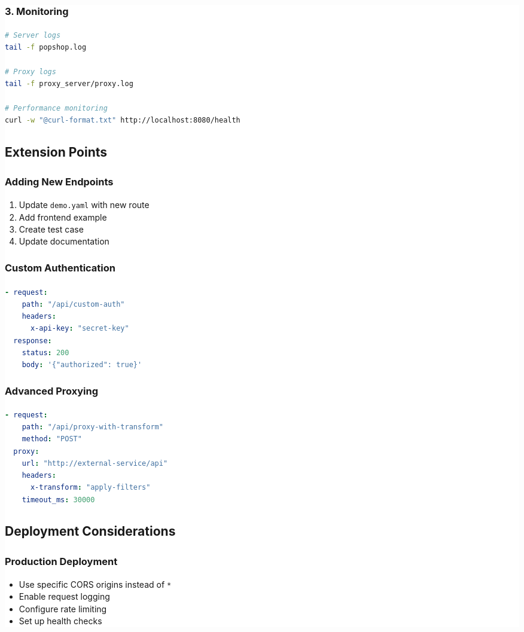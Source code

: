 ### 3. Monitoring
```bash
# Server logs
tail -f popshop.log

# Proxy logs
tail -f proxy_server/proxy.log

# Performance monitoring
curl -w "@curl-format.txt" http://localhost:8080/health
```

## Extension Points

### Adding New Endpoints
1. Update `demo.yaml` with new route
2. Add frontend example
3. Create test case
4. Update documentation

### Custom Authentication
```yaml
- request:
    path: "/api/custom-auth"
    headers:
      x-api-key: "secret-key"
  response:
    status: 200
    body: '{"authorized": true}'
```

### Advanced Proxying
```yaml
- request:
    path: "/api/proxy-with-transform"
    method: "POST"
  proxy:
    url: "http://external-service/api"
    headers:
      x-transform: "apply-filters"
    timeout_ms: 30000
```

## Deployment Considerations

### Production Deployment
- Use specific CORS origins instead of `*`
- Enable request logging
- Configure rate limiting
- Set up health checks
